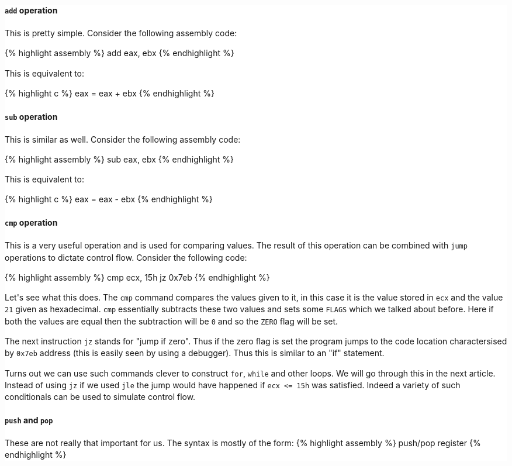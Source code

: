 #### `add` operation

This is pretty simple. Consider the following assembly code:

{% highlight assembly %}
add eax, ebx
{% endhighlight %}

This is equivalent to:

{% highlight c %}
eax = eax + ebx
{% endhighlight %}

#### `sub` operation

This is similar as well. Consider the following assembly code:

{% highlight assembly %}
sub eax, ebx
{% endhighlight %}

This is equivalent to:

{% highlight c %}
eax = eax - ebx
{% endhighlight %}

#### `cmp` operation

This is a very useful operation and is used for comparing values. The result of this operation can be combined with `jump` operations to dictate control flow. Consider the following code:

{% highlight assembly %}
cmp ecx, 15h
jz 0x7eb 
{% endhighlight %}

Let's see what this does. The `cmp` command compares the values given to it, in this case it is the value stored in `ecx` and the value `21` given as hexadecimal. `cmp` essentially subtracts these two values and sets some `FLAGS` which we talked about before. Here if both the values are equal then the subtraction will be `0` and so the `ZERO` flag will be set.

The next instruction `jz` stands for "jump if zero". Thus if the zero flag is set the program jumps to the code location charactersised by `0x7eb` address (this is easily seen by using a debugger). Thus this is similar to an "if" statement.

Turns out we can use such commands clever to construct `for`, `while` and other loops. We will go through this in the next article. Instead of using `jz` if we used `jle` the jump would have happened if `ecx <= 15h` was satisfied. Indeed a variety of such conditionals can be used to simulate control flow.

#### `push` and `pop`

These are not really that important for us. The syntax is mostly of the form:
{% highlight assembly %}
push/pop register
{% endhighlight %}
